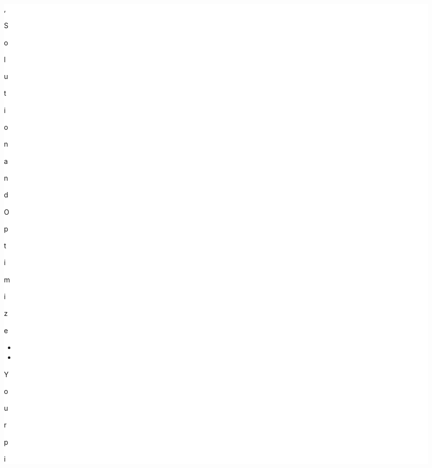 ,

 

S

o

l

u

t

i

o

n

 

a

n

d

 

O

p

t

i

m

i

z

e

*

*







Y

o

u

r

 

p

i
